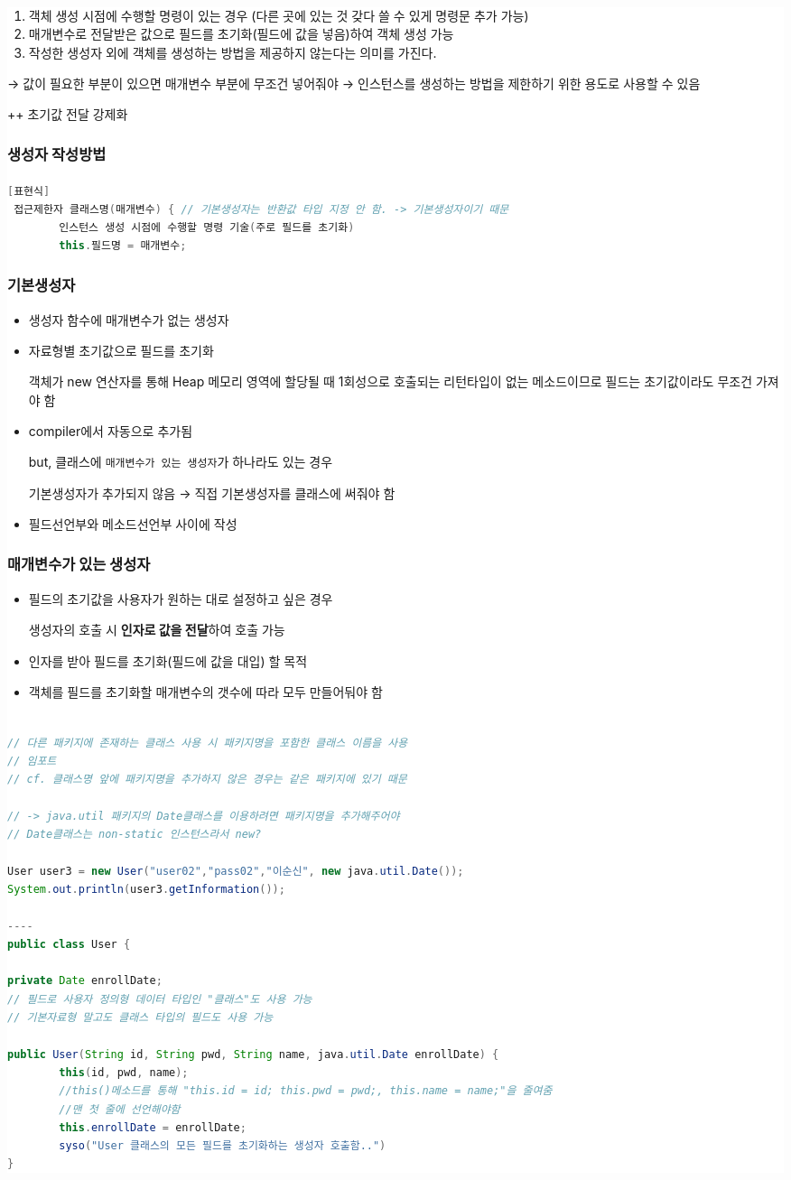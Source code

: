 1. 객체 생성 시점에 수행할 명령이 있는 경우 (다른 곳에 있는 것 갖다 쓸 수 있게 명령문 추가 가능)
2. 매개변수로 전달받은 값으로 필드를 초기화(필드에 값을 넣음)하여 객체 생성 가능
3. 작성한 생성자 외에 객체를 생성하는 방법을 제공하지 않는다는 의미를 가진다. 

→ 값이 필요한 부분이 있으면 매개변수 부분에 무조건 넣어줘야
→ 인스턴스를 생성하는 방법을 제한하기 위한 용도로 사용할 수 있음

++ 초기값 전달 강제화

### 생성자 작성방법

```java
[표현식]
 접근제한자 클래스명(매개변수) { // 기본생성자는 반환값 타입 지정 안 함. -> 기본생성자이기 때문
 		인스턴스 생성 시점에 수행할 명령 기술(주로 필드를 초기화)
 		this.필드명 = 매개변수;
```

### 기본생성자

- 생성자 함수에 매개변수가 없는 생성자
- 자료형별 초기값으로 필드를 초기화

    객체가 new 연산자를 통해 Heap 메모리 영역에 할당될 때 1회성으로 호출되는 리턴타입이 없는 메소드이므로 필드는 초기값이라도 무조건 가져야 함

- compiler에서 자동으로 추가됨

    but, 클래스에 `매개변수가 있는 생성자`가 하나라도 있는 경우

    기본생성자가 추가되지 않음 → 직접 기본생성자를 클래스에 써줘야 함

- 필드선언부와 메소드선언부 사이에 작성

### 매개변수가 있는 생성자

- 필드의 초기값을 사용자가 원하는 대로 설정하고 싶은 경우

    생성자의 호출 시 **인자로 값을 전달**하여 호출 가능

- 인자를 받아 필드를 초기화(필드에 값을 대입) 할 목적
- 객체를 필드를 초기화할 매개변수의 갯수에 따라 모두 만들어둬야 함

```java

// 다른 패키지에 존재하는 클래스 사용 시 패키지명을 포함한 클래스 이름을 사용
// 임포트
// cf. 클래스명 앞에 패키지명을 추가하지 않은 경우는 같은 패키지에 있기 때문

// -> java.util 패키지의 Date클래스를 이용하려면 패키지명을 추가해주어야
// Date클래스는 non-static 인스턴스라서 new?

User user3 = new User("user02","pass02","이순신", new java.util.Date());
System.out.println(user3.getInformation());

----
public class User {

private Date enrollDate;
// 필드로 사용자 정의형 데이터 타입인 "클래스"도 사용 가능
// 기본자료형 말고도 클래스 타입의 필드도 사용 가능

public User(String id, String pwd, String name, java.util.Date enrollDate) {
		this(id, pwd, name);
		//this()메소드를 통해 "this.id = id; this.pwd = pwd;, this.name = name;"을 줄여줌
		//맨 첫 줄에 선언해야함
		this.enrollDate = enrollDate;
		syso("User 클래스의 모든 필드를 초기화하는 생성자 호출함..")
}

```